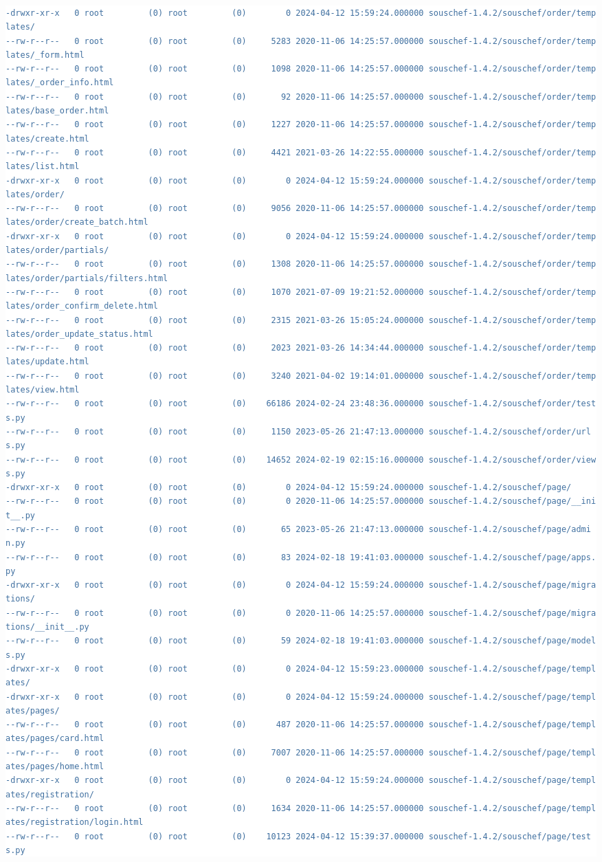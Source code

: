 ```diff
-drwxr-xr-x   0 root         (0) root         (0)        0 2024-04-12 15:59:24.000000 souschef-1.4.2/souschef/order/templates/
--rw-r--r--   0 root         (0) root         (0)     5283 2020-11-06 14:25:57.000000 souschef-1.4.2/souschef/order/templates/_form.html
--rw-r--r--   0 root         (0) root         (0)     1098 2020-11-06 14:25:57.000000 souschef-1.4.2/souschef/order/templates/_order_info.html
--rw-r--r--   0 root         (0) root         (0)       92 2020-11-06 14:25:57.000000 souschef-1.4.2/souschef/order/templates/base_order.html
--rw-r--r--   0 root         (0) root         (0)     1227 2020-11-06 14:25:57.000000 souschef-1.4.2/souschef/order/templates/create.html
--rw-r--r--   0 root         (0) root         (0)     4421 2021-03-26 14:22:55.000000 souschef-1.4.2/souschef/order/templates/list.html
-drwxr-xr-x   0 root         (0) root         (0)        0 2024-04-12 15:59:24.000000 souschef-1.4.2/souschef/order/templates/order/
--rw-r--r--   0 root         (0) root         (0)     9056 2020-11-06 14:25:57.000000 souschef-1.4.2/souschef/order/templates/order/create_batch.html
-drwxr-xr-x   0 root         (0) root         (0)        0 2024-04-12 15:59:24.000000 souschef-1.4.2/souschef/order/templates/order/partials/
--rw-r--r--   0 root         (0) root         (0)     1308 2020-11-06 14:25:57.000000 souschef-1.4.2/souschef/order/templates/order/partials/filters.html
--rw-r--r--   0 root         (0) root         (0)     1070 2021-07-09 19:21:52.000000 souschef-1.4.2/souschef/order/templates/order_confirm_delete.html
--rw-r--r--   0 root         (0) root         (0)     2315 2021-03-26 15:05:24.000000 souschef-1.4.2/souschef/order/templates/order_update_status.html
--rw-r--r--   0 root         (0) root         (0)     2023 2021-03-26 14:34:44.000000 souschef-1.4.2/souschef/order/templates/update.html
--rw-r--r--   0 root         (0) root         (0)     3240 2021-04-02 19:14:01.000000 souschef-1.4.2/souschef/order/templates/view.html
--rw-r--r--   0 root         (0) root         (0)    66186 2024-02-24 23:48:36.000000 souschef-1.4.2/souschef/order/tests.py
--rw-r--r--   0 root         (0) root         (0)     1150 2023-05-26 21:47:13.000000 souschef-1.4.2/souschef/order/urls.py
--rw-r--r--   0 root         (0) root         (0)    14652 2024-02-19 02:15:16.000000 souschef-1.4.2/souschef/order/views.py
-drwxr-xr-x   0 root         (0) root         (0)        0 2024-04-12 15:59:24.000000 souschef-1.4.2/souschef/page/
--rw-r--r--   0 root         (0) root         (0)        0 2020-11-06 14:25:57.000000 souschef-1.4.2/souschef/page/__init__.py
--rw-r--r--   0 root         (0) root         (0)       65 2023-05-26 21:47:13.000000 souschef-1.4.2/souschef/page/admin.py
--rw-r--r--   0 root         (0) root         (0)       83 2024-02-18 19:41:03.000000 souschef-1.4.2/souschef/page/apps.py
-drwxr-xr-x   0 root         (0) root         (0)        0 2024-04-12 15:59:24.000000 souschef-1.4.2/souschef/page/migrations/
--rw-r--r--   0 root         (0) root         (0)        0 2020-11-06 14:25:57.000000 souschef-1.4.2/souschef/page/migrations/__init__.py
--rw-r--r--   0 root         (0) root         (0)       59 2024-02-18 19:41:03.000000 souschef-1.4.2/souschef/page/models.py
-drwxr-xr-x   0 root         (0) root         (0)        0 2024-04-12 15:59:23.000000 souschef-1.4.2/souschef/page/templates/
-drwxr-xr-x   0 root         (0) root         (0)        0 2024-04-12 15:59:24.000000 souschef-1.4.2/souschef/page/templates/pages/
--rw-r--r--   0 root         (0) root         (0)      487 2020-11-06 14:25:57.000000 souschef-1.4.2/souschef/page/templates/pages/card.html
--rw-r--r--   0 root         (0) root         (0)     7007 2020-11-06 14:25:57.000000 souschef-1.4.2/souschef/page/templates/pages/home.html
-drwxr-xr-x   0 root         (0) root         (0)        0 2024-04-12 15:59:24.000000 souschef-1.4.2/souschef/page/templates/registration/
--rw-r--r--   0 root         (0) root         (0)     1634 2020-11-06 14:25:57.000000 souschef-1.4.2/souschef/page/templates/registration/login.html
--rw-r--r--   0 root         (0) root         (0)    10123 2024-04-12 15:39:37.000000 souschef-1.4.2/souschef/page/tests.py
```